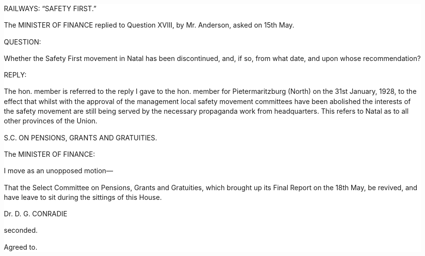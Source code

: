 </ol>

</answer>

</oralStatements>

<oralStatements>

<heading>RAILWAYS: &#x201C;SAFETY FIRST.&#x201D;</heading>

<p>The MINISTER OF FINANCE replied to Question XVIII, by Mr. Anderson, asked on 15th May.</p>

<question by="#anderson" to="#minister_of_finance">

<heading>QUESTION:</heading>

<p>Whether the Safety First movement in Natal has been discontinued, and, if so, from what date, and upon whose recommendation?</p>

</question>

<answer by="#minister_of_finance" to="#anderson">

<heading>REPLY:</heading>

<p>The hon. member is referred to the reply I gave to the hon. member for Pietermaritzburg (North) on the 31st January, 1928, to the effect that whilst with the approval of the management local safety movement committees have been abolished the interests of the safety movement are still being served by the necessary propaganda work from headquarters. This refers to Natal as to all other provinces of the Union.</p>

</answer>

</oralStatements>

</debateSection>

<debateSection name="#s.c_on_pensions_grants_and_gratuities">

<heading>S.C. ON PENSIONS, GRANTS AND GRATUITIES.</heading>

<speech by="#minister_of_finance">

<from>The <person refersTo="hansard_za">MINISTER OF FINANCE</person>:</from>

<p>I move as an unopposed motion&#x2014;</p>

<p>That the Select Committee on Pensions, Grants and Gratuities, which brought up its Final Report on the 18th May, be revived, and have leave to sit during the sittings of this House.</p>

</speech>

<speech by="#conradie">

<from>Dr. <person refersTo="hansard_za">D. G. CONRADIE</person></from>

<p>seconded.</p>

<p>Agreed to.</p>

</speech>

</debateSection>

